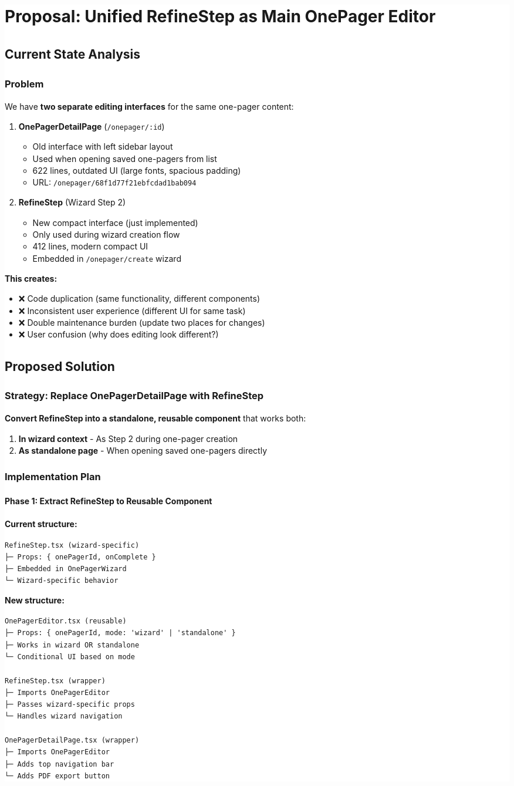 # Proposal: Unified RefineStep as Main OnePager Editor

## Current State Analysis

### Problem
We have **two separate editing interfaces** for the same one-pager content:

1. **OnePagerDetailPage** (`/onepager/:id`)
   - Old interface with left sidebar layout
   - Used when opening saved one-pagers from list
   - 622 lines, outdated UI (large fonts, spacious padding)
   - URL: `/onepager/68f1d77f21ebfcdad1bab094`

2. **RefineStep** (Wizard Step 2)
   - New compact interface (just implemented)
   - Only used during wizard creation flow
   - 412 lines, modern compact UI
   - Embedded in `/onepager/create` wizard

**This creates:**
- ❌ Code duplication (same functionality, different components)
- ❌ Inconsistent user experience (different UI for same task)
- ❌ Double maintenance burden (update two places for changes)
- ❌ User confusion (why does editing look different?)

## Proposed Solution

### Strategy: Replace OnePagerDetailPage with RefineStep

**Convert RefineStep into a standalone, reusable component** that works both:
1. **In wizard context** - As Step 2 during one-pager creation
2. **As standalone page** - When opening saved one-pagers directly

### Implementation Plan

#### Phase 1: Extract RefineStep to Reusable Component

**Current structure:**
```
RefineStep.tsx (wizard-specific)
├─ Props: { onePagerId, onComplete }
├─ Embedded in OnePagerWizard
└─ Wizard-specific behavior
```

**New structure:**
```
OnePagerEditor.tsx (reusable)
├─ Props: { onePagerId, mode: 'wizard' | 'standalone' }
├─ Works in wizard OR standalone
└─ Conditional UI based on mode

RefineStep.tsx (wrapper)
├─ Imports OnePagerEditor
├─ Passes wizard-specific props
└─ Handles wizard navigation

OnePagerDetailPage.tsx (wrapper)
├─ Imports OnePagerEditor  
├─ Adds top navigation bar
└─ Adds PDF export button
```
